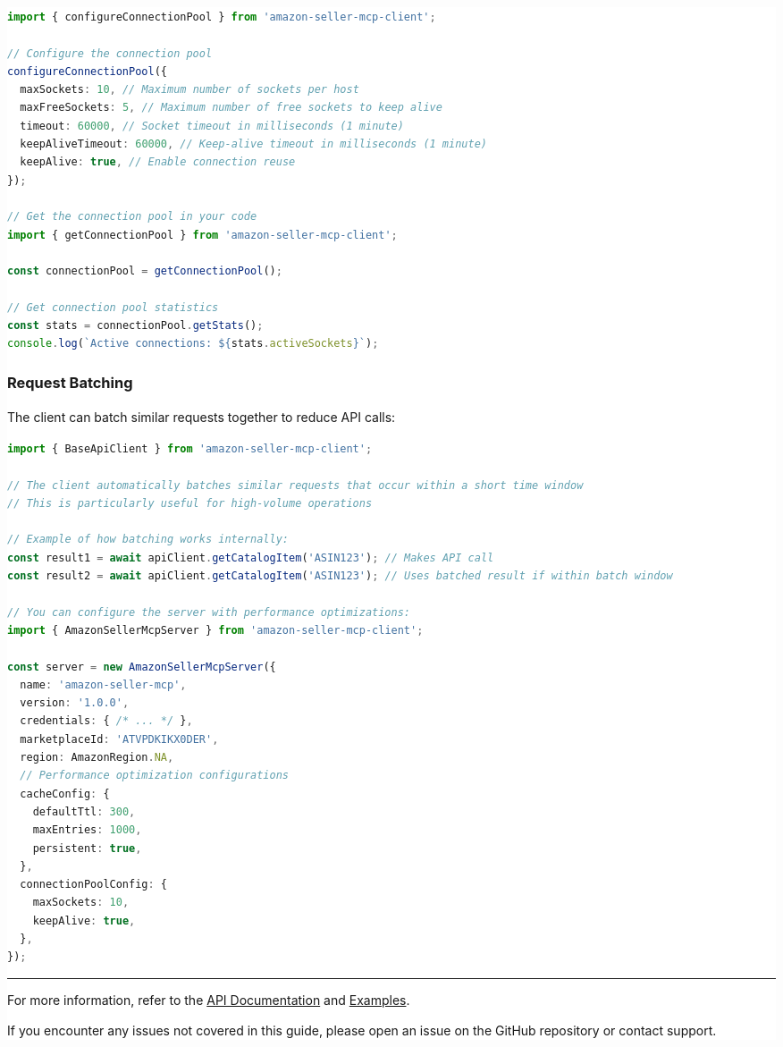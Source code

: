 ```typescript
import { configureConnectionPool } from 'amazon-seller-mcp-client';

// Configure the connection pool
configureConnectionPool({
  maxSockets: 10, // Maximum number of sockets per host
  maxFreeSockets: 5, // Maximum number of free sockets to keep alive
  timeout: 60000, // Socket timeout in milliseconds (1 minute)
  keepAliveTimeout: 60000, // Keep-alive timeout in milliseconds (1 minute)
  keepAlive: true, // Enable connection reuse
});

// Get the connection pool in your code
import { getConnectionPool } from 'amazon-seller-mcp-client';

const connectionPool = getConnectionPool();

// Get connection pool statistics
const stats = connectionPool.getStats();
console.log(`Active connections: ${stats.activeSockets}`);
```

### Request Batching

The client can batch similar requests together to reduce API calls:

```typescript
import { BaseApiClient } from 'amazon-seller-mcp-client';

// The client automatically batches similar requests that occur within a short time window
// This is particularly useful for high-volume operations

// Example of how batching works internally:
const result1 = await apiClient.getCatalogItem('ASIN123'); // Makes API call
const result2 = await apiClient.getCatalogItem('ASIN123'); // Uses batched result if within batch window

// You can configure the server with performance optimizations:
import { AmazonSellerMcpServer } from 'amazon-seller-mcp-client';

const server = new AmazonSellerMcpServer({
  name: 'amazon-seller-mcp',
  version: '1.0.0',
  credentials: { /* ... */ },
  marketplaceId: 'ATVPDKIKX0DER',
  region: AmazonRegion.NA,
  // Performance optimization configurations
  cacheConfig: {
    defaultTtl: 300,
    maxEntries: 1000,
    persistent: true,
  },
  connectionPoolConfig: {
    maxSockets: 10,
    keepAlive: true,
  },
});
```

---

For more information, refer to the [API Documentation](./API.md) and [Examples](./examples/).

If you encounter any issues not covered in this guide, please open an issue on the GitHub repository or contact support.